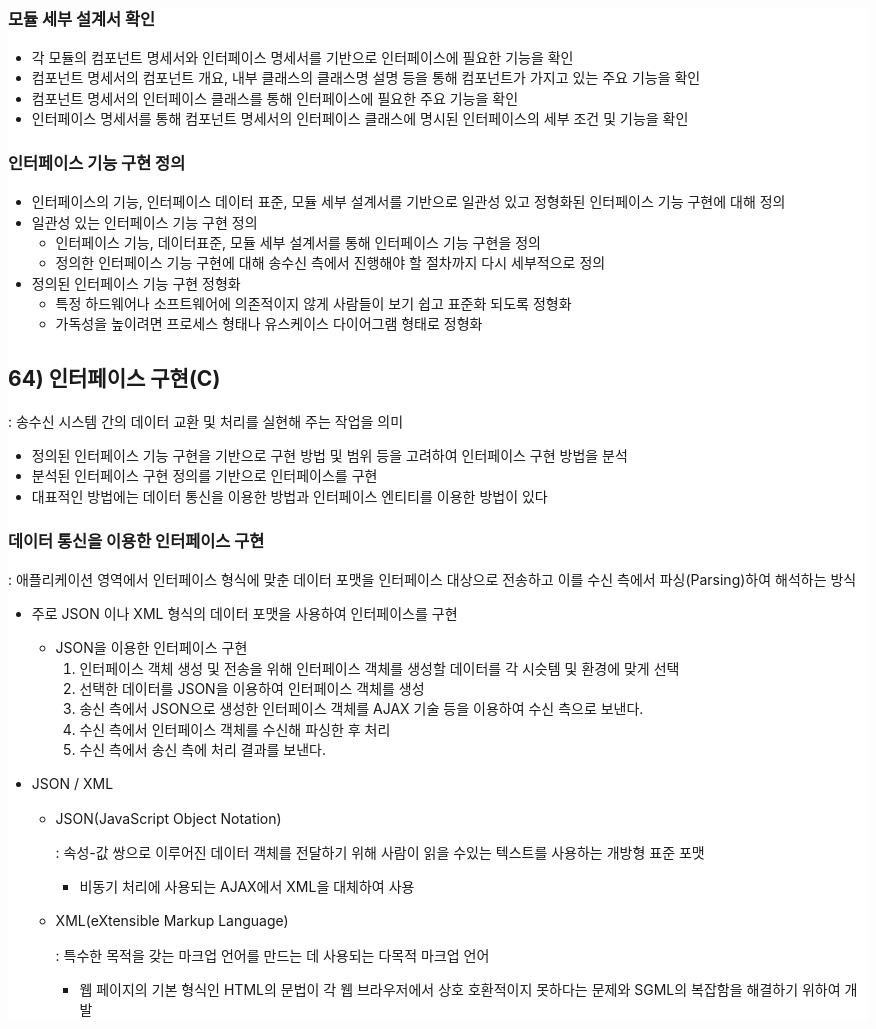 

### 모듈 세부 설계서 확인

- 각 모듈의 컴포넌트 명세서와 인터페이스 명세서를 기반으로 인터페이스에 필요한 기능을 확인
- 컴포넌트 명세서의 컴포넌트 개요, 내부 클래스의 클래스명 설명 등을 통해 컴포넌트가 가지고 있는 주요 기능을 확인
- 컴포넌트 명세서의 인터페이스 클래스를 통해 인터페이스에 필요한 주요 기능을 확인
- 인터페이스 명세서를 통해 컴포넌트 명세서의 인터페이스 클래스에 명시된 인터페이스의 세부 조건 및 기능을 확인



### 인터페이스 기능 구현 정의

- 인터페이스의 기능, 인터페이스 데이터 표준, 모듈 세부 설계서를 기반으로 일관성 있고 정형화된 인터페이스 기능 구현에 대해 정의
- 일관성 있는 인터페이스 기능 구현 정의
  - 인터페이스 기능, 데이터표준, 모듈 세부 설계서를 통해 인터페이스 기능 구현을 정의
  - 정의한 인터페이스 기능 구현에 대해 송수신 측에서 진행해야 할 절차까지 다시 세부적으로 정의
- 정의된 인터페이스 기능 구현 정형화
  - 특정 하드웨어나 소프트웨어에 의존적이지 않게 사람들이 보기 쉽고 표준화 되도록 정형화
  - 가독성을 높이려면 프로세스 형태나 유스케이스 다이어그램 형태로 정형화



## 64) 인터페이스 구현(C)

: 송수신 시스템 간의 데이터 교환 및 처리를 실현해 주는 작업을 의미

- 정의된 인터페이스 기능 구현을 기반으로 구현 방법 및 범위 등을 고려하여 인터페이스 구현 방법을 분석
- 분석된 인터페이스 구현 정의를 기반으로 인터페이스를 구현
- 대표적인 방법에는 데이터 통신을 이용한 방법과 인터페이스 엔티티를 이용한 방법이 있다



### 데이터 통신을 이용한 인터페이스 구현

: 애플리케이션 영역에서 인터페이스 형식에 맞춘 데이터 포맷을 인터페이스 대상으로 전송하고 이를 수신 측에서 파싱(Parsing)하여 해석하는 방식

- 주로 JSON 이나 XML 형식의 데이터 포맷을 사용하여 인터페이스를 구현

  - JSON을 이용한 인터페이스 구현
    1. 인터페이스 객체 생성 및 전송을 위해 인터페이스 객체를 생성할 데이터를 각 시슷템 및 환경에 맞게 선택
    2. 선택한 데이터를 JSON을 이용하여 인터페이스 객체를 생성
    3. 송신 측에서 JSON으로 생성한 인터페이스 객체를 AJAX 기술 등을 이용하여 수신 측으로 보낸다.
    4. 수신 측에서 인터페이스 객체를 수신해 파싱한 후 처리
    5. 수신 측에서 송신 측에 처리 결과를 보낸다.

- JSON / XML

  - JSON(JavaScript Object Notation)

    : 속성-값 쌍으로 이루어진 데이터 객체를 전달하기 위해 사람이 읽을 수있는 텍스트를 사용하는 개방형 표준 포맷

    - 비동기 처리에 사용되는 AJAX에서 XML을 대체하여 사용

  - XML(eXtensible Markup Language)

    : 특수한 목적을 갖는 마크업 언어를 만드는 데 사용되는 다목적 마크업 언어

    - 웹 페이지의 기본 형식인 HTML의 문법이 각 웹 브라우저에서 상호 호환적이지 못하다는 문제와 SGML의 복잡함을 해결하기 위하여 개발
